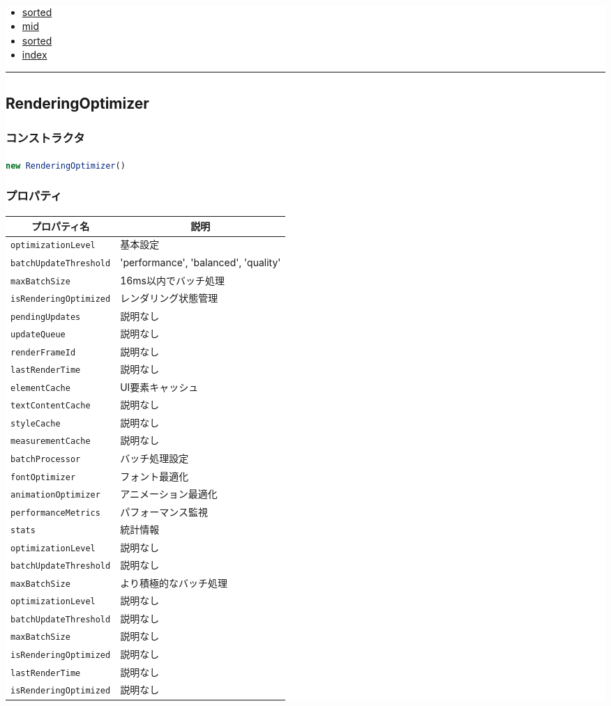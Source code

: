 - [sorted](#sorted)
- [mid](#mid)
- [sorted](#sorted)
- [index](#index)

---

## RenderingOptimizer

### コンストラクタ

```javascript
new RenderingOptimizer()
```

### プロパティ

| プロパティ名 | 説明 |
|-------------|------|
| `optimizationLevel` | 基本設定 |
| `batchUpdateThreshold` | 'performance', 'balanced', 'quality' |
| `maxBatchSize` | 16ms以内でバッチ処理 |
| `isRenderingOptimized` | レンダリング状態管理 |
| `pendingUpdates` | 説明なし |
| `updateQueue` | 説明なし |
| `renderFrameId` | 説明なし |
| `lastRenderTime` | 説明なし |
| `elementCache` | UI要素キャッシュ |
| `textContentCache` | 説明なし |
| `styleCache` | 説明なし |
| `measurementCache` | 説明なし |
| `batchProcessor` | バッチ処理設定 |
| `fontOptimizer` | フォント最適化 |
| `animationOptimizer` | アニメーション最適化 |
| `performanceMetrics` | パフォーマンス監視 |
| `stats` | 統計情報 |
| `optimizationLevel` | 説明なし |
| `batchUpdateThreshold` | 説明なし |
| `maxBatchSize` | より積極的なバッチ処理 |
| `optimizationLevel` | 説明なし |
| `batchUpdateThreshold` | 説明なし |
| `maxBatchSize` | 説明なし |
| `isRenderingOptimized` | 説明なし |
| `lastRenderTime` | 説明なし |
| `isRenderingOptimized` | 説明なし |
